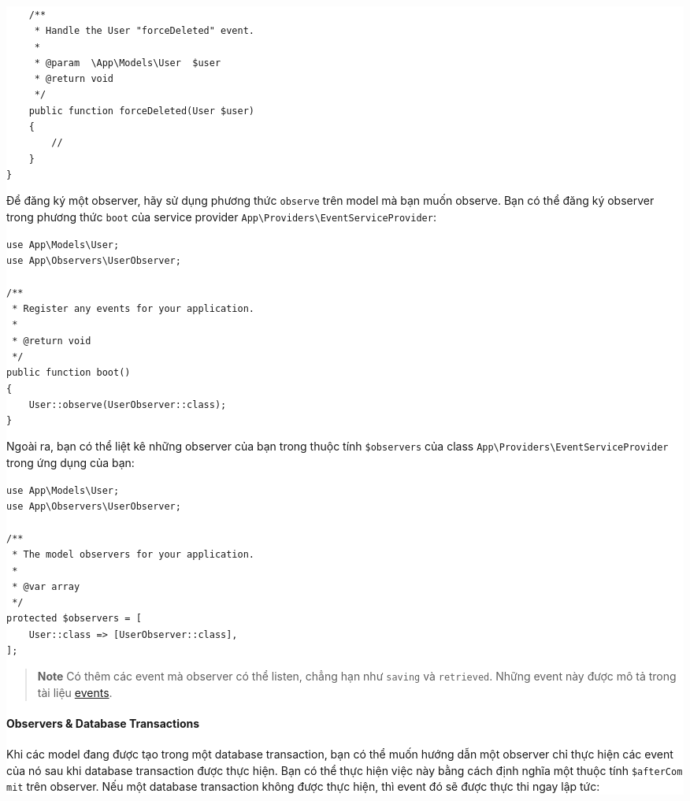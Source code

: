         /**
         * Handle the User "forceDeleted" event.
         *
         * @param  \App\Models\User  $user
         * @return void
         */
        public function forceDeleted(User $user)
        {
            //
        }
    }

Để đăng ký một observer, hãy sử dụng phương thức `observe` trên model mà bạn muốn observe. Bạn có thể đăng ký observer trong phương thức `boot` của service provider `App\Providers\EventServiceProvider`:

    use App\Models\User;
    use App\Observers\UserObserver;

    /**
     * Register any events for your application.
     *
     * @return void
     */
    public function boot()
    {
        User::observe(UserObserver::class);
    }

Ngoài ra, bạn có thể liệt kê những observer của bạn trong thuộc tính `$observers` của class `App\Providers\EventServiceProvider` trong ứng dụng của bạn:

    use App\Models\User;
    use App\Observers\UserObserver;

    /**
     * The model observers for your application.
     *
     * @var array
     */
    protected $observers = [
        User::class => [UserObserver::class],
    ];

> **Note**
> Có thêm các event mà observer có thể listen, chẳng hạn như `saving` và `retrieved`. Những event này được mô tả trong tài liệu [events](#events).

<a name="observers-and-database-transactions"></a>
#### Observers & Database Transactions

Khi các model đang được tạo trong một database transaction, bạn có thể muốn hướng dẫn một observer chỉ thực hiện các event của nó sau khi database transaction được thực hiện. Bạn có thể thực hiện việc này bằng cách định nghĩa một thuộc tính `$afterCommit` trên observer. Nếu một database transaction không được thực hiện, thì event đó sẽ được thực thi ngay lập tức:
